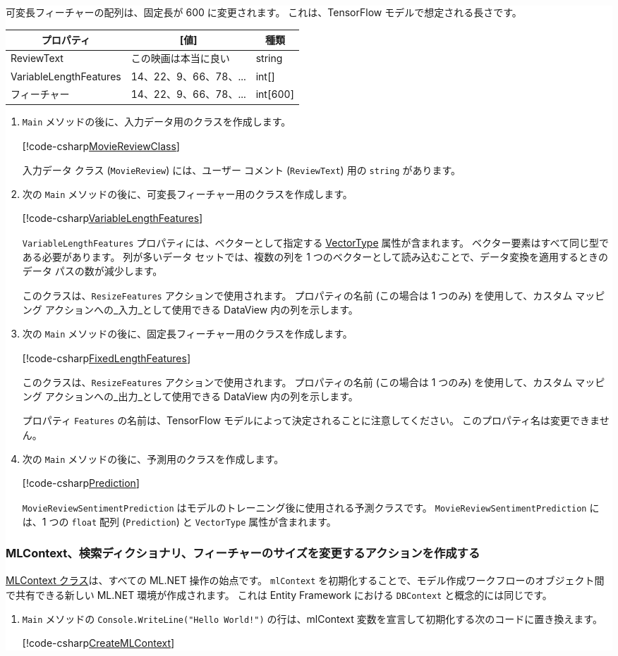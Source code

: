 可変長フィーチャーの配列は、固定長が 600 に変更されます。 これは、TensorFlow モデルで想定される長さです。

|プロパティ| [値]|種類|
|-------------|-----------------------|------|
|ReviewText|この映画は本当に良い|string|
|VariableLengthFeatures|14、22、9、66、78、... |int[]|
|フィーチャー|14、22、9、66、78、... |int[600]|

1. `Main` メソッドの後に、入力データ用のクラスを作成します。

    [!code-csharp[MovieReviewClass](./snippets/text-classification-tf/csharp/Program.cs#MovieReviewClass "Declare movie review type")]

    入力データ クラス (`MovieReview`) には、ユーザー コメント (`ReviewText`) 用の `string` があります。

1. 次の `Main` メソッドの後に、可変長フィーチャー用のクラスを作成します。

    [!code-csharp[VariableLengthFeatures](./snippets/text-classification-tf/csharp/Program.cs#VariableLengthFeatures "Declare variable length features type")]

    `VariableLengthFeatures` プロパティには、ベクターとして指定する [VectorType](xref:Microsoft.ML.Data.VectorTypeAttribute.%23ctor%2A) 属性が含まれます。  ベクター要素はすべて同じ型である必要があります。 列が多いデータ セットでは、複数の列を 1 つのベクターとして読み込むことで、データ変換を適用するときのデータ パスの数が減少します。

    このクラスは、`ResizeFeatures` アクションで使用されます。 プロパティの名前 (この場合は 1 つのみ) を使用して、カスタム マッピング アクションへの_入力_として使用できる DataView 内の列を示します。

1. 次の `Main` メソッドの後に、固定長フィーチャー用のクラスを作成します。

    [!code-csharp[FixedLengthFeatures](./snippets/text-classification-tf/csharp/Program.cs#FixedLengthFeatures)]

    このクラスは、`ResizeFeatures` アクションで使用されます。 プロパティの名前 (この場合は 1 つのみ) を使用して、カスタム マッピング アクションへの_出力_として使用できる DataView 内の列を示します。

    プロパティ `Features` の名前は、TensorFlow モデルによって決定されることに注意してください。 このプロパティ名は変更できません。

1. 次の `Main` メソッドの後に、予測用のクラスを作成します。

    [!code-csharp[Prediction](./snippets/text-classification-tf/csharp/Program.cs#Prediction "Declare prediction class")]

    `MovieReviewSentimentPrediction` はモデルのトレーニング後に使用される予測クラスです。 `MovieReviewSentimentPrediction` には、1 つの `float` 配列 (`Prediction`) と `VectorType` 属性が含まれます。

### <a name="create-the-mlcontext-lookup-dictionary-and-action-to-resize-features"></a>MLContext、検索ディクショナリ、フィーチャーのサイズを変更するアクションを作成する

[MLContext クラス](xref:Microsoft.ML.MLContext)は、すべての ML.NET 操作の始点です。 `mlContext` を初期化することで、モデル作成ワークフローのオブジェクト間で共有できる新しい ML.NET 環境が作成されます。 これは Entity Framework における `DBContext` と概念的には同じです。

1. `Main` メソッドの `Console.WriteLine("Hello World!")` の行は、mlContext 変数を宣言して初期化する次のコードに置き換えます。

   [!code-csharp[CreateMLContext](./snippets/text-classification-tf/csharp/Program.cs#CreateMLContext "Create the ML Context")]

